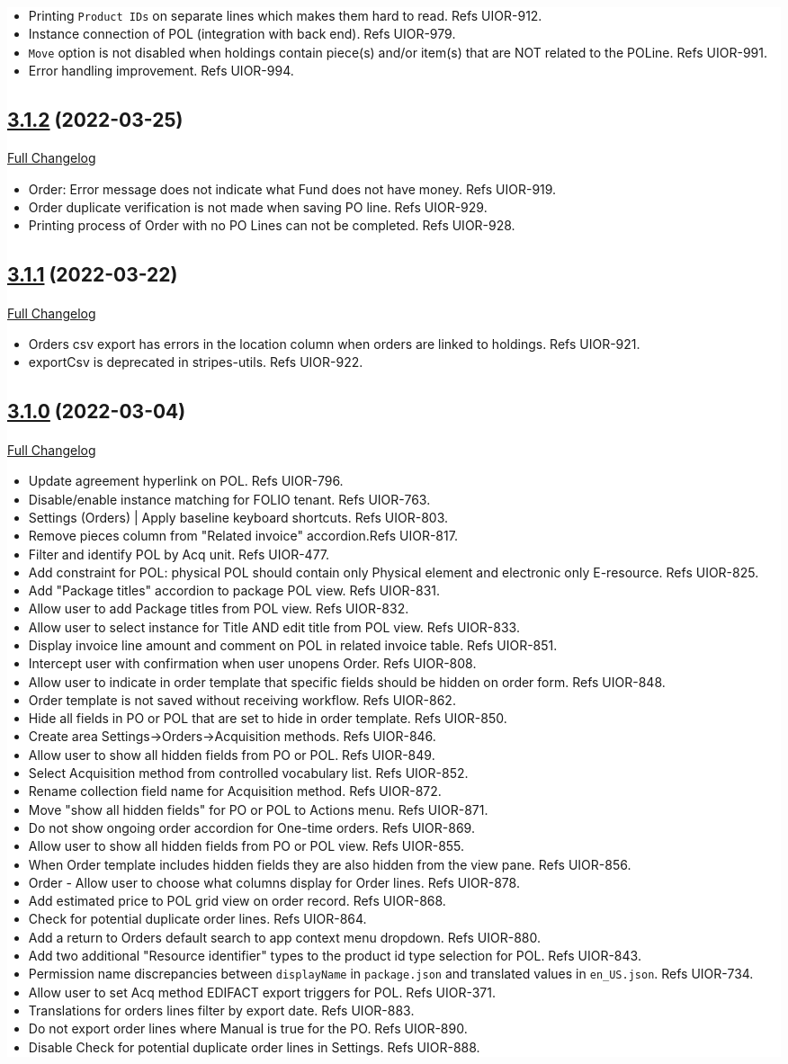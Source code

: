 * Printing `Product IDs` on separate lines which makes them hard to read. Refs UIOR-912.
* Instance connection of POL (integration with back end). Refs UIOR-979.
* `Move` option is not disabled when holdings contain piece(s) and/or item(s) that are NOT related to the POLine. Refs UIOR-991.
* Error handling improvement. Refs UIOR-994.

## [3.1.2](https://github.com/folio-org/ui-orders/tree/v3.1.2) (2022-03-25)
[Full Changelog](https://github.com/folio-org/ui-orders/compare/v3.1.1...v3.1.2)

* Order: Error message does not indicate what Fund does not have money. Refs UIOR-919.
* Order duplicate verification is not made when saving PO line. Refs UIOR-929.
* Printing process of Order with no PO Lines can not be completed. Refs UIOR-928.

## [3.1.1](https://github.com/folio-org/ui-orders/tree/v3.1.1) (2022-03-22)
[Full Changelog](https://github.com/folio-org/ui-orders/compare/v3.1.0...v3.1.1)

* Orders csv export has errors in the location column when orders are linked to holdings. Refs UIOR-921.
* exportCsv is deprecated in stripes-utils. Refs UIOR-922.

## [3.1.0](https://github.com/folio-org/ui-orders/tree/v3.1.0) (2022-03-04)
[Full Changelog](https://github.com/folio-org/ui-orders/compare/v3.0.3...v3.1.0)

* Update agreement hyperlink on POL. Refs UIOR-796.
* Disable/enable instance matching for FOLIO tenant. Refs UIOR-763.
* Settings (Orders) | Apply baseline keyboard shortcuts. Refs UIOR-803.
* Remove pieces column from "Related invoice" accordion.Refs UIOR-817.
* Filter and identify POL by Acq unit. Refs UIOR-477.
* Add constraint for POL: physical POL should contain only Physical element and electronic only E-resource. Refs UIOR-825.
* Add "Package titles" accordion to package POL view. Refs UIOR-831.
* Allow user to add Package titles from POL view. Refs UIOR-832.
* Allow user to select instance for Title AND edit title from POL view. Refs UIOR-833.
* Display invoice line amount and comment on POL in related invoice table. Refs UIOR-851.
* Intercept user with confirmation when user unopens Order. Refs UIOR-808.
* Allow user to indicate in order template that specific fields should be hidden on order form. Refs UIOR-848.
* Order template is not saved without receiving workflow. Refs UIOR-862.
* Hide all fields in PO or POL that are set to hide in order template. Refs UIOR-850.
* Create area Settings->Orders->Acquisition methods. Refs UIOR-846.
* Allow user to show all hidden fields from PO or POL. Refs UIOR-849.
* Select Acquisition method from controlled vocabulary list. Refs UIOR-852.
* Rename collection field name for Acquisition method. Refs UIOR-872.
* Move "show all hidden fields" for PO or POL to Actions menu. Refs UIOR-871.
* Do not show ongoing order accordion for One-time orders. Refs UIOR-869.
* Allow user to show all hidden fields from PO or POL view. Refs UIOR-855.
* When Order template includes hidden fields they are also hidden from the view pane. Refs UIOR-856.
* Order - Allow user to choose what columns display for Order lines. Refs UIOR-878.
* Add estimated price to POL grid view on order record. Refs UIOR-868.
* Check for potential duplicate order lines. Refs UIOR-864.
* Add a return to Orders default search to app context menu dropdown. Refs UIOR-880.
* Add two additional "Resource identifier" types to the product id type selection for POL. Refs UIOR-843.
* Permission name discrepancies between `displayName` in `package.json` and translated values in `en_US.json`. Refs UIOR-734.
* Allow user to set Acq method EDIFACT export triggers for POL. Refs UIOR-371.
* Translations for orders lines filter by export date. Refs UIOR-883.
* Do not export order lines where Manual is true for the PO. Refs UIOR-890.
* Disable Check for potential duplicate order lines in Settings. Refs UIOR-888.